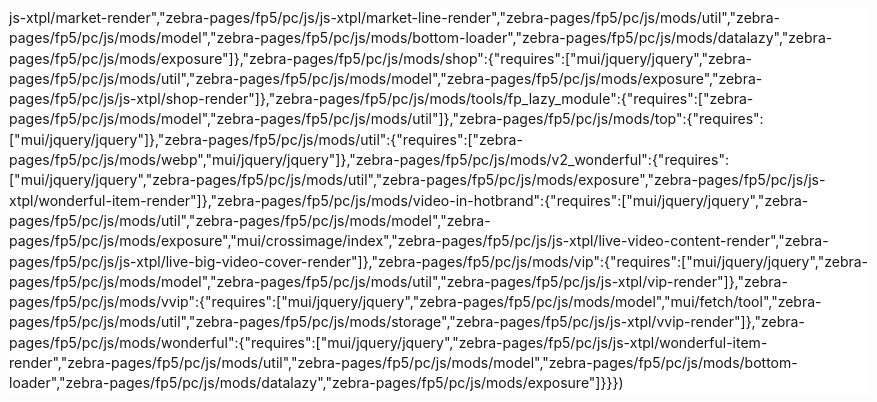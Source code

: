 js-xtpl/market-render","zebra-pages/fp5/pc/js/js-xtpl/market-line-render","zebra-pages/fp5/pc/js/mods/util","zebra-pages/fp5/pc/js/mods/model","zebra-pages/fp5/pc/js/mods/bottom-loader","zebra-pages/fp5/pc/js/mods/datalazy","zebra-pages/fp5/pc/js/mods/exposure"]},"zebra-pages/fp5/pc/js/mods/shop":{"requires":["mui/jquery/jquery","zebra-pages/fp5/pc/js/mods/util","zebra-pages/fp5/pc/js/mods/model","zebra-pages/fp5/pc/js/mods/exposure","zebra-pages/fp5/pc/js/js-xtpl/shop-render"]},"zebra-pages/fp5/pc/js/mods/tools/fp_lazy_module":{"requires":["zebra-pages/fp5/pc/js/mods/model","zebra-pages/fp5/pc/js/mods/util"]},"zebra-pages/fp5/pc/js/mods/top":{"requires":["mui/jquery/jquery"]},"zebra-pages/fp5/pc/js/mods/util":{"requires":["zebra-pages/fp5/pc/js/mods/webp","mui/jquery/jquery"]},"zebra-pages/fp5/pc/js/mods/v2_wonderful":{"requires":["mui/jquery/jquery","zebra-pages/fp5/pc/js/mods/util","zebra-pages/fp5/pc/js/mods/exposure","zebra-pages/fp5/pc/js/js-xtpl/wonderful-item-render"]},"zebra-pages/fp5/pc/js/mods/video-in-hotbrand":{"requires":["mui/jquery/jquery","zebra-pages/fp5/pc/js/mods/util","zebra-pages/fp5/pc/js/mods/model","zebra-pages/fp5/pc/js/mods/exposure","mui/crossimage/index","zebra-pages/fp5/pc/js/js-xtpl/live-video-content-render","zebra-pages/fp5/pc/js/js-xtpl/live-big-video-cover-render"]},"zebra-pages/fp5/pc/js/mods/vip":{"requires":["mui/jquery/jquery","zebra-pages/fp5/pc/js/mods/model","zebra-pages/fp5/pc/js/mods/util","zebra-pages/fp5/pc/js/js-xtpl/vip-render"]},"zebra-pages/fp5/pc/js/mods/vvip":{"requires":["mui/jquery/jquery","zebra-pages/fp5/pc/js/mods/model","mui/fetch/tool","zebra-pages/fp5/pc/js/mods/util","zebra-pages/fp5/pc/js/mods/storage","zebra-pages/fp5/pc/js/js-xtpl/vvip-render"]},"zebra-pages/fp5/pc/js/mods/wonderful":{"requires":["mui/jquery/jquery","zebra-pages/fp5/pc/js/js-xtpl/wonderful-item-render","zebra-pages/fp5/pc/js/mods/util","zebra-pages/fp5/pc/js/mods/model","zebra-pages/fp5/pc/js/mods/bottom-loader","zebra-pages/fp5/pc/js/mods/datalazy","zebra-pages/fp5/pc/js/mods/exposure"]}}})</script>
<script src="//g.alicdn.com/secdev/pointman/js/index.js" app="tmall"></script>

<meta name="format-detection" content="telephone=no">
<meta name="format-detection" content="date=no">
<meta name="format-detection" content="address=no">


<script>
  window.g_config = window.g_config || {};
  window.g_config.ueUrl = '//feedback.taobao.com/pc/feedbacks?productId=345&source=tmallfp4.0';
  window.g_config.clientTime = +new Date();
  window.g_config.serverTime = 1477408394337;
  window.g_fpConfig = window.g_fpConfig || {}
  
      window.g_fpConfig.closeTIANHE = true;
  
  
  
      window.g_fpConfig.bigBannerAmount = 4;
  
</script>
<script>
  window.tmallfp_abtest = "A";
</script>



</head>
<body ><script>
with(document)with(body)with(insertBefore(createElement("script"),firstChild))setAttribute("exparams","category=&userid=&aplus&yunid=&&asid=AQAAAACRdg9YywLCCgAAAADB+q9NaRV2nA==",id="tb-beacon-aplus",src=(location>"https"?"//g":"//g")+".alicdn.com/alilog/mlog/aplus_v2.js")
</script>


